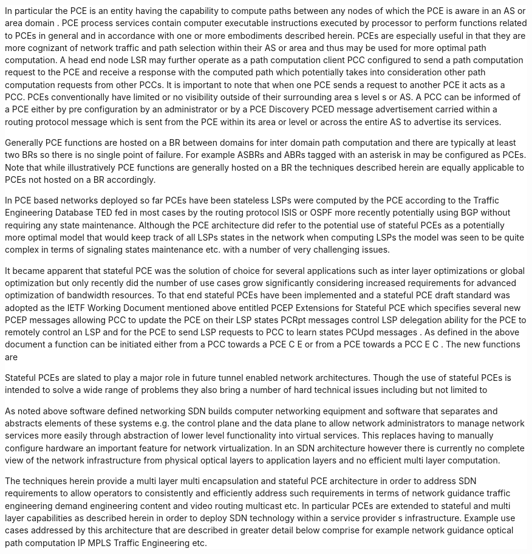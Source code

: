 In particular the PCE is an entity having the capability to compute paths between any nodes of which the PCE is aware in an AS or area domain . PCE process services contain computer executable instructions executed by processor to perform functions related to PCEs in general and in accordance with one or more embodiments described herein. PCEs are especially useful in that they are more cognizant of network traffic and path selection within their AS or area and thus may be used for more optimal path computation. A head end node LSR may further operate as a path computation client PCC configured to send a path computation request to the PCE and receive a response with the computed path which potentially takes into consideration other path computation requests from other PCCs. It is important to note that when one PCE sends a request to another PCE it acts as a PCC. PCEs conventionally have limited or no visibility outside of their surrounding area s level s or AS. A PCC can be informed of a PCE either by pre configuration by an administrator or by a PCE Discovery PCED message advertisement carried within a routing protocol message which is sent from the PCE within its area or level or across the entire AS to advertise its services.

Generally PCE functions are hosted on a BR between domains for inter domain path computation and there are typically at least two BRs so there is no single point of failure. For example ASBRs and ABRs tagged with an asterisk in may be configured as PCEs. Note that while illustratively PCE functions are generally hosted on a BR the techniques described herein are equally applicable to PCEs not hosted on a BR accordingly.

In PCE based networks deployed so far PCEs have been stateless LSPs were computed by the PCE according to the Traffic Engineering Database TED fed in most cases by the routing protocol ISIS or OSPF more recently potentially using BGP without requiring any state maintenance. Although the PCE architecture did refer to the potential use of stateful PCEs as a potentially more optimal model that would keep track of all LSPs states in the network when computing LSPs the model was seen to be quite complex in terms of signaling states maintenance etc. with a number of very challenging issues.

It became apparent that stateful PCE was the solution of choice for several applications such as inter layer optimizations or global optimization but only recently did the number of use cases grow significantly considering increased requirements for advanced optimization of bandwidth resources. To that end stateful PCEs have been implemented and a stateful PCE draft standard was adopted as the IETF Working Document mentioned above entitled PCEP Extensions for Stateful PCE which specifies several new PCEP messages allowing PCC to update the PCE on their LSP states PCRpt messages control LSP delegation ability for the PCE to remotely control an LSP and for the PCE to send LSP requests to PCC to learn states PCUpd messages . As defined in the above document a function can be initiated either from a PCC towards a PCE C E or from a PCE towards a PCC E C . The new functions are 

Stateful PCEs are slated to play a major role in future tunnel enabled network architectures. Though the use of stateful PCEs is intended to solve a wide range of problems they also bring a number of hard technical issues including but not limited to 

As noted above software defined networking SDN builds computer networking equipment and software that separates and abstracts elements of these systems e.g. the control plane and the data plane to allow network administrators to manage network services more easily through abstraction of lower level functionality into virtual services. This replaces having to manually configure hardware an important feature for network virtualization. In an SDN architecture however there is currently no complete view of the network infrastructure from physical optical layers to application layers and no efficient multi layer computation.

The techniques herein provide a multi layer multi encapsulation and stateful PCE architecture in order to address SDN requirements to allow operators to consistently and efficiently address such requirements in terms of network guidance traffic engineering demand engineering content and video routing multicast etc. In particular PCEs are extended to stateful and multi layer capabilities as described herein in order to deploy SDN technology within a service provider s infrastructure. Example use cases addressed by this architecture that are described in greater detail below comprise for example network guidance optical path computation IP MPLS Traffic Engineering etc.
